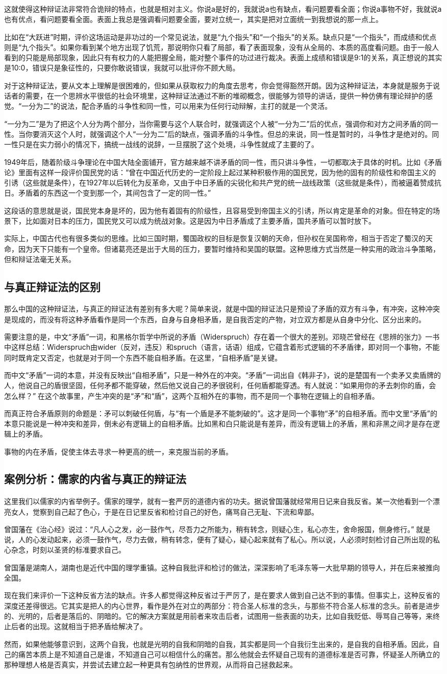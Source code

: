 这就使得这种辩证法非常符合诡辩的特点，也就是相对主义。你说a是好的，我就说a也有缺点，看问题要看全面；你说a事物不好，我就说a也有优点，看问题要看全面。表面上我总是强调看问题要全面，要对立统一，其实是把对立面统一到我想说的那一点上。

比如在“大跃进”时期，评价这场运动是非功过的一个常见说法，就是“九个指头”和“一个指头”的关系。缺点只是“一个指头”，而成绩和优点则是“九个指头”。如果你看到某个地方出现了饥荒，那说明你只看了局部，看了表面现象，没有从全局的、本质的高度看问题。由于一般人看到的只能是局部现象，因此只有有权力的人能把握全局，能对整个事件的功过进行裁决。表面上成绩和错误是9:1的关系，真正想说的其实是10:0，错误只是象征性的，只要你敢说错误，我就可以批评你不顾大局。

对于这种辩证法，要从文本上理解是很困难的，但如果从获取权力的角度去思考，你会觉得豁然开朗。因为这种辩证法，本身就是服务于说话者的需要，在一个思辨水平很低的社会环境里，这种辩证法通过不断的堆砌概念，很能够为领导的讲话，提供一种仿佛有理论辩护的感觉。“一分为二”的说法，配合矛盾的斗争性和同一性，可以用来为任何行动辩解，主打的就是一个灵活。

“一分为二”是为了把这个人分为两个部分，当你需要与这个人联合时，就强调这个人被“一分为二”后的优点，强调你和对方之间矛盾的同一性。当你要消灭这个人时，就强调这个人“一分为二”后的缺点，强调矛盾的斗争性。但总的来说，同一性是暂时的，斗争性才是绝对的。同一性只是在实力弱小的情况下，搞统一战线的说辞，一旦摆脱了这个处境，斗争性就成了主要的了。

1949年后，随着阶级斗争理论在中国大陆全面铺开，官方越来越不讲矛盾的同一性，而只讲斗争性，一切都取决于具体的时机。比如《矛盾论》里面有这样一段评价国民党的话：“曾在中国近代历史的一定阶段上起过某种积极作用的国民党，因为他的固有的阶级性和帝国主义的引诱（这些就是条件），在1927年以后转化为反革命，又由于中日矛盾的尖锐化和共产党的统一战线政策（这些就是条件），而被逼着赞成抗日。矛盾着的东西这一个变到那一个，其间包含了一定的同一性。”

这段话的意思就是说，国民党本身是坏的，因为他有着固有的阶级性，且容易受到帝国主义的引诱，所以肯定是革命的对象。但在特定的场景下，比如面对日本的压力，国民党又可以成为统战对象。这是因为中日矛盾成了主要矛盾，国共矛盾可以暂时放下。

实际上，中国古代也有很多类似的思维。比如三国时期，蜀国政权的目标是恢复汉朝的天命，但孙权在吴国称帝，相当于否定了蜀汉的天命，因为天下只能有一个皇帝。但诸葛亮还是出于大局的压力，要暂时维持和吴国的联盟。这种思维方式当然是一种实用的政治斗争策略，但和辩证法毫无关系。

## 与真正辩证法的区别

那么中国的这种辩证法，与真正的辩证法有差别有多大呢？简单来说，就是中国的辩证法只是预设了矛盾的双方有斗争，有冲突，这种冲突是现成的，而没有将这种矛盾看作是同一个东西，自身与自身相矛盾，是自我否定的产物，对立双方都是从自身中分化、区分出来的。

需要注意的是，中文“矛盾”一词，和黑格尔哲学中所说的矛盾（Widerspruch）存在着一个很大的差别。邓晓芒曾经在《思辨的张力》一书中这样总结：Widerspruch由wider（反对，违反）和spruch（语言，话语）组成，它蕴含着形式逻辑的不矛盾律，即对同一个事物，不能同时既肯定又否定，也就是对于同一个东西不能自相矛盾。在这里，“自相矛盾”是关键。

而中文“矛盾”一词的本意，并没有反映出“自相矛盾”，只是一种外在的冲突。“矛盾”一词出自《韩非子》，说的是楚国有一个卖矛又卖盾牌的人，他说自己的盾很坚固，任何矛都不能穿破，然后他又说自己的矛很锐利，任何盾都能穿透。有人就说：“如果用你的矛去刺你的盾，会怎么样？”
在这个故事里，产生冲突的是“矛”和“盾”，这两个互相外在的事物，而不是同一个事物在逻辑上的自相矛盾。

而真正符合矛盾原则的命题是：矛可以刺破任何盾，与“有一个盾是矛不能刺破的”。这才是同一个事物“矛”的自相矛盾。而中文里“矛盾”的本意只能说是一种冲突和差异，倒未必有逻辑上的自相矛盾。比如黑和白只能说是有差异，而没有逻辑上的矛盾，黑和非黑之间才是存在逻辑上的矛盾。

事物的内在矛盾，促使主体去寻求一种更高的统一，来克服当前的矛盾。

## 案例分析：儒家的内省与真正的辩证法

这里我们以儒家的内省举例子。儒家的理学，就有一套严厉的道德内省的功夫。据说曾国藩就经常用日记来自我反省。某一次他看到一个漂亮女人，觉察到自己起了色心，于是在日记里反省和检讨自己的好色，痛骂自己无耻、下流和卑鄙。

曾国藩在《治心经》说过：“凡人心之发，必一鼓作气，尽吾力之所能为，稍有转念，则疑心生，私心亦生，舍命报国，侧身修行。”
就是说，人的心发动起来，必须一鼓作气，尽力去做，稍有转念，便有了疑心，疑心起来就有了私心。所以说，人必须时刻检讨自己所出现的私心杂念，时刻以圣贤的标准要求自己。

曾国藩是湖南人，湖南也是近代中国的理学重镇。这种自我批评和检讨的做法，深深影响了毛泽东等一大批早期的领导人，并在后来被推向全国。

现在我们来评价一下这种反省方法的缺点。许多人都觉得这种反省过于严厉了，是在要求人做到自己达不到的事情。但事实上，这种反省的深度还差得很远。它其实是把人的内心世界，看作是外在对立的两部分：符合圣人标准的念头，与那些不符合圣人标准的念头。前者是进步的、光明的，后者是落后的、阴暗的。它的解决方案就是用前者来攻击后者，试图用一些表面的功夫，比如自我贬低、辱骂自己等等，来终止后者的出现。这就相当于把矛盾给解决了。

然而，如果他能够意识到，这两个自我，也就是光明的自我和阴暗的自我，其实都是同一个自我衍生出来的，是自我的自相矛盾。因此，自己的痛苦本质上是不知道自己是谁，不知道自己可以相信什么的痛苦。那么他就会去怀疑自己现有的道德标准是否可靠，怀疑圣人所确立的那种理想人格是否真实，并尝试去建立起一种更具有包纳性的世界观，从而将自己拯救起来。
